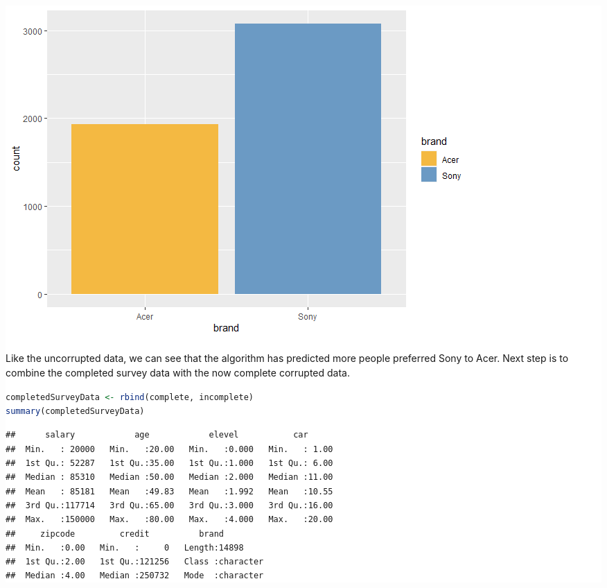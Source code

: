 ![](Survey-Says_files/figure-gfm/unnamed-chunk-7-1.png)

Like the uncorrupted data, we can see that the algorithm has predicted
more people preferred Sony to Acer. Next step is to combine the
completed survey data with the now complete corrupted data.

``` r
completedSurveyData <- rbind(complete, incomplete)
summary(completedSurveyData)
```

    ##      salary            age            elevel           car       
    ##  Min.   : 20000   Min.   :20.00   Min.   :0.000   Min.   : 1.00  
    ##  1st Qu.: 52287   1st Qu.:35.00   1st Qu.:1.000   1st Qu.: 6.00  
    ##  Median : 85310   Median :50.00   Median :2.000   Median :11.00  
    ##  Mean   : 85181   Mean   :49.83   Mean   :1.992   Mean   :10.55  
    ##  3rd Qu.:117714   3rd Qu.:65.00   3rd Qu.:3.000   3rd Qu.:16.00  
    ##  Max.   :150000   Max.   :80.00   Max.   :4.000   Max.   :20.00  
    ##     zipcode         credit          brand          
    ##  Min.   :0.00   Min.   :     0   Length:14898      
    ##  1st Qu.:2.00   1st Qu.:121256   Class :character  
    ##  Median :4.00   Median :250732   Mode  :character  